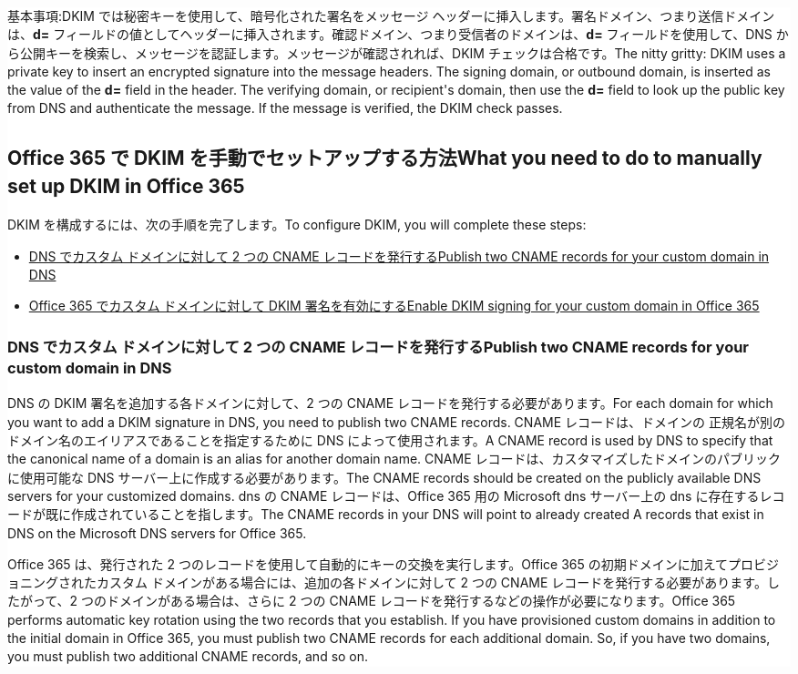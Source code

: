 <span data-ttu-id="6a2a1-p107">基本事項:DKIM では秘密キーを使用して、暗号化された署名をメッセージ ヘッダーに挿入します。署名ドメイン、つまり送信ドメインは、**d=** フィールドの値としてヘッダーに挿入されます。確認ドメイン、つまり受信者のドメインは、**d=** フィールドを使用して、DNS から公開キーを検索し、メッセージを認証します。メッセージが確認されれば、DKIM チェックは合格です。</span><span class="sxs-lookup"><span data-stu-id="6a2a1-p107">The nitty gritty: DKIM uses a private key to insert an encrypted signature into the message headers. The signing domain, or outbound domain, is inserted as the value of the **d=** field in the header. The verifying domain, or recipient's domain, then use the **d=** field to look up the public key from DNS and authenticate the message. If the message is verified, the DKIM check passes.</span></span> 
  
## <a name="what-you-need-to-do-to-manually-set-up-dkim-in-office-365"></a><span data-ttu-id="6a2a1-147">Office 365 で DKIM を手動でセットアップする方法</span><span class="sxs-lookup"><span data-stu-id="6a2a1-147">What you need to do to manually set up DKIM in Office 365</span></span>
<span data-ttu-id="6a2a1-148"><a name="SetUpDKIMO365"> </a></span><span class="sxs-lookup"><span data-stu-id="6a2a1-148"></span></span>

<span data-ttu-id="6a2a1-149">DKIM を構成するには、次の手順を完了します。</span><span class="sxs-lookup"><span data-stu-id="6a2a1-149">To configure DKIM, you will complete these steps:</span></span>
  
- [<span data-ttu-id="6a2a1-150">DNS でカスタム ドメインに対して 2 つの CNAME レコードを発行する</span><span class="sxs-lookup"><span data-stu-id="6a2a1-150">Publish two CNAME records for your custom domain in DNS</span></span>](use-dkim-to-validate-outbound-email.md#Publish2CNAME)
    
- [<span data-ttu-id="6a2a1-151">Office 365 でカスタム ドメインに対して DKIM 署名を有効にする</span><span class="sxs-lookup"><span data-stu-id="6a2a1-151">Enable DKIM signing for your custom domain in Office 365</span></span>](use-dkim-to-validate-outbound-email.md#EnableDKIMinO365)
    
### <a name="publish-two-cname-records-for-your-custom-domain-in-dns"></a><span data-ttu-id="6a2a1-152">DNS でカスタム ドメインに対して 2 つの CNAME レコードを発行する</span><span class="sxs-lookup"><span data-stu-id="6a2a1-152">Publish two CNAME records for your custom domain in DNS</span></span>
<span data-ttu-id="6a2a1-153"><a name="Publish2CNAME"> </a></span><span class="sxs-lookup"><span data-stu-id="6a2a1-153"></span></span>

<span data-ttu-id="6a2a1-154">DNS の DKIM 署名を追加する各ドメインに対して、2 つの CNAME レコードを発行する必要があります。</span><span class="sxs-lookup"><span data-stu-id="6a2a1-154">For each domain for which you want to add a DKIM signature in DNS, you need to publish two CNAME records.</span></span> <span data-ttu-id="6a2a1-155">CNAME レコードは、ドメインの 正規名が別のドメイン名のエイリアスであることを指定するために DNS によって使用されます。</span><span class="sxs-lookup"><span data-stu-id="6a2a1-155">A CNAME record is used by DNS to specify that the canonical name of a domain is an alias for another domain name.</span></span> <span data-ttu-id="6a2a1-156">CNAME レコードは、カスタマイズしたドメインのパブリックに使用可能な DNS サーバー上に作成する必要があります。</span><span class="sxs-lookup"><span data-stu-id="6a2a1-156">The CNAME records should be created on the publicly available DNS servers for your customized domains.</span></span> <span data-ttu-id="6a2a1-157">dns の CNAME レコードは、Office 365 用の Microsoft dns サーバー上の dns に存在するレコードが既に作成されていることを指します。</span><span class="sxs-lookup"><span data-stu-id="6a2a1-157">The CNAME records in your DNS will point to already created A records that exist in DNS on the Microsoft DNS servers for Office 365.</span></span>
  
 <span data-ttu-id="6a2a1-p109">Office 365 は、発行された 2 つのレコードを使用して自動的にキーの交換を実行します。Office 365 の初期ドメインに加えてプロビジョニングされたカスタム ドメインがある場合には、追加の各ドメインに対して 2 つの CNAME レコードを発行する必要があります。したがって、2 つのドメインがある場合は、さらに 2 つの CNAME レコードを発行するなどの操作が必要になります。</span><span class="sxs-lookup"><span data-stu-id="6a2a1-p109">Office 365 performs automatic key rotation using the two records that you establish. If you have provisioned custom domains in addition to the initial domain in Office 365, you must publish two CNAME records for each additional domain. So, if you have two domains, you must publish two additional CNAME records, and so on.</span></span>
  
